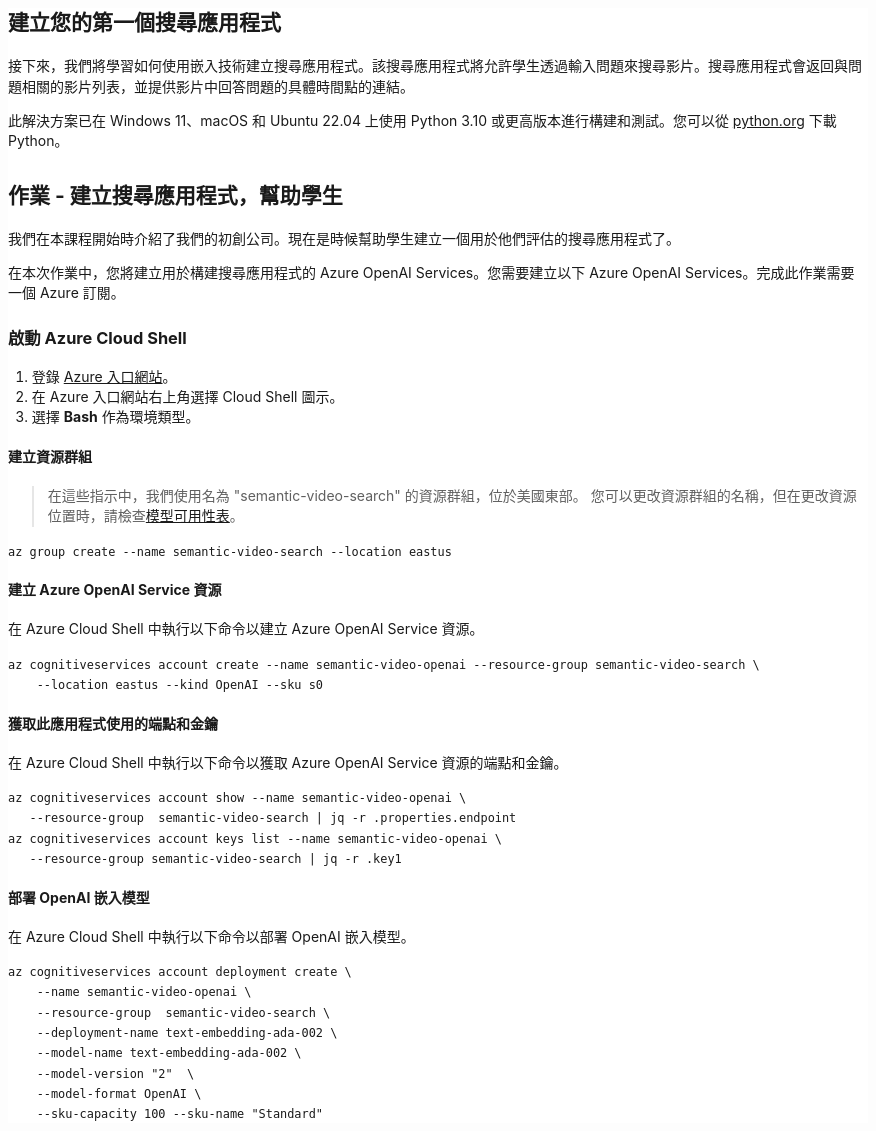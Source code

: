 ## 建立您的第一個搜尋應用程式

接下來，我們將學習如何使用嵌入技術建立搜尋應用程式。該搜尋應用程式將允許學生透過輸入問題來搜尋影片。搜尋應用程式會返回與問題相關的影片列表，並提供影片中回答問題的具體時間點的連結。

此解決方案已在 Windows 11、macOS 和 Ubuntu 22.04 上使用 Python 3.10 或更高版本進行構建和測試。您可以從 [python.org](https://www.python.org/downloads/?WT.mc_id=academic-105485-koreyst) 下載 Python。

## 作業 - 建立搜尋應用程式，幫助學生

我們在本課程開始時介紹了我們的初創公司。現在是時候幫助學生建立一個用於他們評估的搜尋應用程式了。

在本次作業中，您將建立用於構建搜尋應用程式的 Azure OpenAI Services。您需要建立以下 Azure OpenAI Services。完成此作業需要一個 Azure 訂閱。

### 啟動 Azure Cloud Shell

1. 登錄 [Azure 入口網站](https://portal.azure.com/?WT.mc_id=academic-105485-koreyst)。
2. 在 Azure 入口網站右上角選擇 Cloud Shell 圖示。
3. 選擇 **Bash** 作為環境類型。

#### 建立資源群組

> 在這些指示中，我們使用名為 "semantic-video-search" 的資源群組，位於美國東部。
> 您可以更改資源群組的名稱，但在更改資源位置時，請檢查[模型可用性表](https://aka.ms/oai/models?WT.mc_id=academic-105485-koreyst)。

```shell
az group create --name semantic-video-search --location eastus
```

#### 建立 Azure OpenAI Service 資源

在 Azure Cloud Shell 中執行以下命令以建立 Azure OpenAI Service 資源。

```shell
az cognitiveservices account create --name semantic-video-openai --resource-group semantic-video-search \
    --location eastus --kind OpenAI --sku s0
```

#### 獲取此應用程式使用的端點和金鑰

在 Azure Cloud Shell 中執行以下命令以獲取 Azure OpenAI Service 資源的端點和金鑰。

```shell
az cognitiveservices account show --name semantic-video-openai \
   --resource-group  semantic-video-search | jq -r .properties.endpoint
az cognitiveservices account keys list --name semantic-video-openai \
   --resource-group semantic-video-search | jq -r .key1
```

#### 部署 OpenAI 嵌入模型

在 Azure Cloud Shell 中執行以下命令以部署 OpenAI 嵌入模型。

```shell
az cognitiveservices account deployment create \
    --name semantic-video-openai \
    --resource-group  semantic-video-search \
    --deployment-name text-embedding-ada-002 \
    --model-name text-embedding-ada-002 \
    --model-version "2"  \
    --model-format OpenAI \
    --sku-capacity 100 --sku-name "Standard"
```
